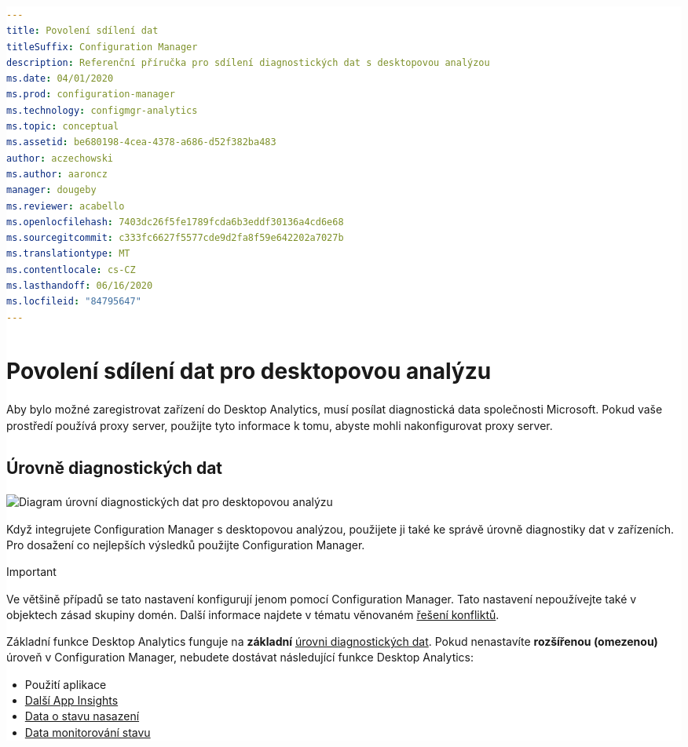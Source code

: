```yaml
---
title: Povolení sdílení dat
titleSuffix: Configuration Manager
description: Referenční příručka pro sdílení diagnostických dat s desktopovou analýzou
ms.date: 04/01/2020
ms.prod: configuration-manager
ms.technology: configmgr-analytics
ms.topic: conceptual
ms.assetid: be680198-4cea-4378-a686-d52f382ba483
author: aczechowski
ms.author: aaroncz
manager: dougeby
ms.reviewer: acabello
ms.openlocfilehash: 7403dc26f5fe1789fcda6b3eddf30136a4cd6e68
ms.sourcegitcommit: c333fc6627f5577cde9d2fa8f59e642202a7027b
ms.translationtype: MT
ms.contentlocale: cs-CZ
ms.lasthandoff: 06/16/2020
ms.locfileid: "84795647"
---
```

# <a name="enable-data-sharing-for-desktop-analytics"></a>Povolení sdílení dat pro desktopovou analýzu

Aby bylo možné zaregistrovat zařízení do Desktop Analytics, musí posílat diagnostická data společnosti Microsoft. Pokud vaše prostředí používá proxy server, použijte tyto informace k tomu, abyste mohli nakonfigurovat proxy server.

## <a name="diagnostic-data-levels"></a>Úrovně diagnostických dat

![Diagram úrovní diagnostických dat pro desktopovou analýzu](media/diagnostic-data-levels.png)

Když integrujete Configuration Manager s desktopovou analýzou, použijete ji také ke správě úrovně diagnostiky dat v zařízeních. Pro dosažení co nejlepších výsledků použijte Configuration Manager.

> [!Important]  
> Ve většině případů se tato nastavení konfigurují jenom pomocí Configuration Manager. Tato nastavení nepoužívejte také v objektech zásad skupiny domén. Další informace najdete v tématu věnovaném [řešení konfliktů](enroll-devices.md#conflict-resolution).

Základní funkce Desktop Analytics funguje na **základní** [úrovni diagnostických dat](https://docs.microsoft.com/windows/privacy/configure-windows-diagnostic-data-in-your-organization#diagnostic-data-levels). Pokud nenastavíte **rozšířenou (omezenou)** úroveň v Configuration Manager, nebudete dostávat následující funkce Desktop Analytics:

- Použití aplikace
- [Další App Insights](compat-assessment.md#additional-insights)
- [Data o stavu nasazení](deploy-prod.md#address-deployment-alerts)
- [Data monitorování stavu](health-status-monitoring.md)
